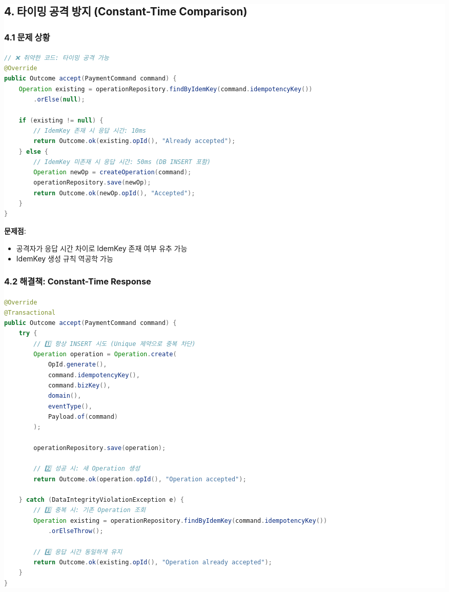 
## 4. 타이밍 공격 방지 (Constant-Time Comparison)

### 4.1 문제 상황

```java
// ❌ 취약한 코드: 타이밍 공격 가능
@Override
public Outcome accept(PaymentCommand command) {
    Operation existing = operationRepository.findByIdemKey(command.idempotencyKey())
        .orElse(null);

    if (existing != null) {
        // IdemKey 존재 시 응답 시간: 10ms
        return Outcome.ok(existing.opId(), "Already accepted");
    } else {
        // IdemKey 미존재 시 응답 시간: 50ms (DB INSERT 포함)
        Operation newOp = createOperation(command);
        operationRepository.save(newOp);
        return Outcome.ok(newOp.opId(), "Accepted");
    }
}
```

**문제점**:
- 공격자가 응답 시간 차이로 IdemKey 존재 여부 유추 가능
- IdemKey 생성 규칙 역공학 가능

### 4.2 해결책: Constant-Time Response

```java
@Override
@Transactional
public Outcome accept(PaymentCommand command) {
    try {
        // 1️⃣ 항상 INSERT 시도 (Unique 제약으로 중복 차단)
        Operation operation = Operation.create(
            OpId.generate(),
            command.idempotencyKey(),
            command.bizKey(),
            domain(),
            eventType(),
            Payload.of(command)
        );

        operationRepository.save(operation);

        // 2️⃣ 성공 시: 새 Operation 생성
        return Outcome.ok(operation.opId(), "Operation accepted");

    } catch (DataIntegrityViolationException e) {
        // 3️⃣ 중복 시: 기존 Operation 조회
        Operation existing = operationRepository.findByIdemKey(command.idempotencyKey())
            .orElseThrow();

        // 4️⃣ 응답 시간 동일하게 유지
        return Outcome.ok(existing.opId(), "Operation already accepted");
    }
}
```

